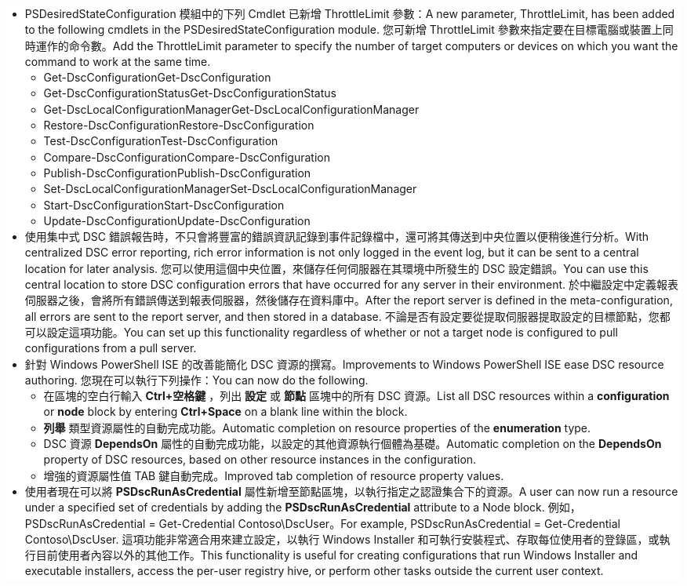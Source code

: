 - <span data-ttu-id="5bcbf-268">PSDesiredStateConfiguration 模組中的下列 Cmdlet 已新增 ThrottleLimit 參數：</span><span class="sxs-lookup"><span data-stu-id="5bcbf-268">A new parameter, ThrottleLimit, has been added to the following cmdlets in the PSDesiredStateConfiguration module.</span></span> <span data-ttu-id="5bcbf-269">您可新增 ThrottleLimit 參數來指定要在目標電腦或裝置上同時運作的命令數。</span><span class="sxs-lookup"><span data-stu-id="5bcbf-269">Add the ThrottleLimit parameter to specify the number of target computers or devices on which you want the command to work at the same time.</span></span>
  - <span data-ttu-id="5bcbf-270">Get-DscConfiguration</span><span class="sxs-lookup"><span data-stu-id="5bcbf-270">Get-DscConfiguration</span></span>
  - <span data-ttu-id="5bcbf-271">Get-DscConfigurationStatus</span><span class="sxs-lookup"><span data-stu-id="5bcbf-271">Get-DscConfigurationStatus</span></span>
  - <span data-ttu-id="5bcbf-272">Get-DscLocalConfigurationManager</span><span class="sxs-lookup"><span data-stu-id="5bcbf-272">Get-DscLocalConfigurationManager</span></span>
  - <span data-ttu-id="5bcbf-273">Restore-DscConfiguration</span><span class="sxs-lookup"><span data-stu-id="5bcbf-273">Restore-DscConfiguration</span></span>
  - <span data-ttu-id="5bcbf-274">Test-DscConfiguration</span><span class="sxs-lookup"><span data-stu-id="5bcbf-274">Test-DscConfiguration</span></span>
  - <span data-ttu-id="5bcbf-275">Compare-DscConfiguration</span><span class="sxs-lookup"><span data-stu-id="5bcbf-275">Compare-DscConfiguration</span></span>
  - <span data-ttu-id="5bcbf-276">Publish-DscConfiguration</span><span class="sxs-lookup"><span data-stu-id="5bcbf-276">Publish-DscConfiguration</span></span>
  - <span data-ttu-id="5bcbf-277">Set-DscLocalConfigurationManager</span><span class="sxs-lookup"><span data-stu-id="5bcbf-277">Set-DscLocalConfigurationManager</span></span>
  - <span data-ttu-id="5bcbf-278">Start-DscConfiguration</span><span class="sxs-lookup"><span data-stu-id="5bcbf-278">Start-DscConfiguration</span></span>
  - <span data-ttu-id="5bcbf-279">Update-DscConfiguration</span><span class="sxs-lookup"><span data-stu-id="5bcbf-279">Update-DscConfiguration</span></span>
- <span data-ttu-id="5bcbf-280">使用集中式 DSC 錯誤報告時，不只會將豐富的錯誤資訊記錄到事件記錄檔中，還可將其傳送到中央位置以便稍後進行分析。</span><span class="sxs-lookup"><span data-stu-id="5bcbf-280">With centralized DSC error reporting, rich error information is not only logged in the event log, but it can be sent to a central location for later analysis.</span></span> <span data-ttu-id="5bcbf-281">您可以使用這個中央位置，來儲存任何伺服器在其環境中所發生的 DSC 設定錯誤。</span><span class="sxs-lookup"><span data-stu-id="5bcbf-281">You can use this central location to store DSC configuration errors that have occurred for any server in their environment.</span></span> <span data-ttu-id="5bcbf-282">於中繼設定中定義報表伺服器之後，會將所有錯誤傳送到報表伺服器，然後儲存在資料庫中。</span><span class="sxs-lookup"><span data-stu-id="5bcbf-282">After the report server is defined in the meta-configuration, all errors are sent to the report server, and then stored in a database.</span></span> <span data-ttu-id="5bcbf-283">不論是否有設定要從提取伺服器提取設定的目標節點，您都可以設定這項功能。</span><span class="sxs-lookup"><span data-stu-id="5bcbf-283">You can set up this functionality regardless of whether or not a target node is configured to pull configurations from a pull server.</span></span>
- <span data-ttu-id="5bcbf-284">針對 Windows PowerShell ISE 的改善能簡化 DSC 資源的撰寫。</span><span class="sxs-lookup"><span data-stu-id="5bcbf-284">Improvements to Windows PowerShell ISE ease DSC resource authoring.</span></span> <span data-ttu-id="5bcbf-285">您現在可以執行下列操作：</span><span class="sxs-lookup"><span data-stu-id="5bcbf-285">You can now do the following.</span></span>
  - <span data-ttu-id="5bcbf-286">在區塊的空白行輸入 **Ctrl+空格鍵** ，列出 **設定** 或 **節點** 區塊中的所有 DSC 資源。</span><span class="sxs-lookup"><span data-stu-id="5bcbf-286">List all DSC resources within a **configuration** or **node** block by entering **Ctrl+Space** on a blank line within the block.</span></span>
  - <span data-ttu-id="5bcbf-287">**列舉** 類型資源屬性的自動完成功能。</span><span class="sxs-lookup"><span data-stu-id="5bcbf-287">Automatic completion on resource properties of the **enumeration** type.</span></span>
  - <span data-ttu-id="5bcbf-288">DSC 資源 **DependsOn** 屬性的自動完成功能，以設定的其他資源執行個體為基礎。</span><span class="sxs-lookup"><span data-stu-id="5bcbf-288">Automatic completion on the **DependsOn** property of DSC resources, based on other resource instances in the configuration.</span></span>
  - <span data-ttu-id="5bcbf-289">增強的資源屬性值 TAB 鍵自動完成。</span><span class="sxs-lookup"><span data-stu-id="5bcbf-289">Improved tab completion of resource property values.</span></span>
- <span data-ttu-id="5bcbf-290">使用者現在可以將 **PSDscRunAsCredential** 屬性新增至節點區塊，以執行指定之認證集合下的資源。</span><span class="sxs-lookup"><span data-stu-id="5bcbf-290">A user can now run a resource under a specified set of credentials by adding the **PSDscRunAsCredential** attribute to a Node block.</span></span> <span data-ttu-id="5bcbf-291">例如，PSDscRunAsCredential = Get-Credential Contoso\\DscUser。</span><span class="sxs-lookup"><span data-stu-id="5bcbf-291">For example, PSDscRunAsCredential = Get-Credential Contoso\\DscUser.</span></span> <span data-ttu-id="5bcbf-292">這項功能非常適合用來建立設定，以執行 Windows Installer 和可執行安裝程式、存取每位使用者的登錄區，或執行目前使用者內容以外的其他工作。</span><span class="sxs-lookup"><span data-stu-id="5bcbf-292">This functionality is useful for creating configurations that run Windows Installer and executable installers, access the per-user registry hive, or perform other tasks outside the current user context.</span></span>